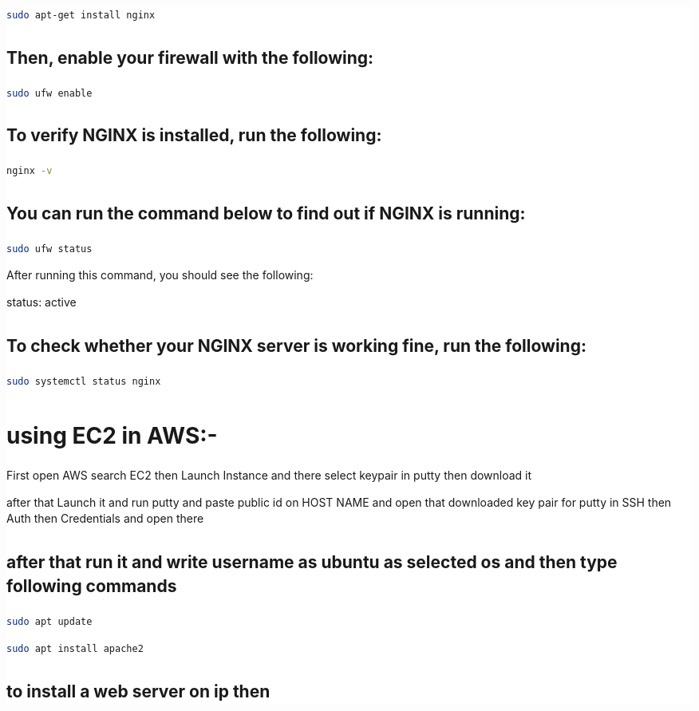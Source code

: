 ```bash
sudo apt-get install nginx
```

## Then, enable your firewall with the following:

```bash
sudo ufw enable
```

## To verify NGINX is installed, run the following:

```bash
nginx -v
```

## You can run the command below to find out if NGINX is running:

```bash
sudo ufw status
```

After running this command, you should see the following:

status: active

## To check whether your NGINX server is working fine, run the following:

```bash
sudo systemctl status nginx
```

# using EC2 in AWS:-

First open AWS search EC2 then Launch Instance and there select keypair in putty then download it

after that Launch it and run putty and paste public id on HOST NAME and open that downloaded key pair for putty in SSH then Auth then Credentials and open there

## after that run it and write username as ubuntu as selected os and then type following commands

```bash
sudo apt update
```


```bash
sudo apt install apache2
```

## to install a web server on ip then

